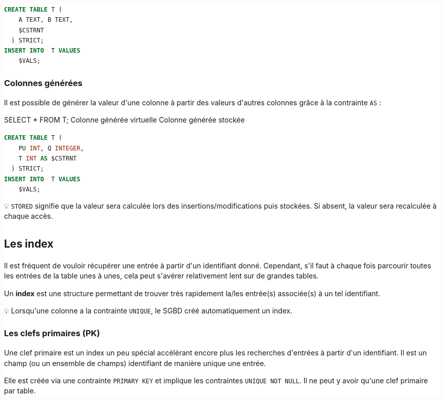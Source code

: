 ```sql
CREATE TABLE T (
    A TEXT, B TEXT,
    $CSTRNT
  ) STRICT;
INSERT INTO  T VALUES
    $VALS;
```

</sql-interactive>

### Colonnes générées

Il est possible de générer la valeur d'une colonne à partir des valeurs d'autres colonnes grâce à la contrainte `AS` :

<sql-interactive>
  <span slot='select'>SELECT * FROM T;</span>
  <span slot="options" data-cstrnt="(PU*Q )" data-vals="(1,2), (3,4)">Colonne générée virtuelle</span>
  <span slot="options" data-cstrnt="(PU*Q) STORED" data-vals="(1,2), (3,4)">Colonne générée stockée</span>

```sql
CREATE TABLE T (
    PU INT, Q INTEGER,
    T INT AS $CSTRNT
  ) STRICT;
INSERT INTO  T VALUES
    $VALS;
```

</sql-interactive>

💡 `STORED` signifie que la valeur sera calculée lors des insertions/modifications puis stockées. Si absent, la valeur sera recalculée à chaque accès.

## Les index

Il est fréquent de vouloir récupérer une entrée à partir d'un identifiant donné. Cependant, s'il faut à chaque fois parcourir toutes les entrées de la table unes à unes, cela peut s'avérer relativement lent sur de grandes tables.

Un **index** est une structure permettant de trouver très rapidement la/les entrée(s) associée(s) à un tel identifiant.

💡 Lorsqu'une colonne a la contrainte `UNIQUE`, le SGBD créé automatiquement un index.

### Les clefs primaires (PK)

Une clef primaire est un index un peu spécial accélérant encore plus les recherches d'entrées à partir d'un identifiant. Il est un champ (ou un ensemble de champs) identifiant de manière unique une entrée.

Elle est créée via une contrainte `PRIMARY KEY` et implique les contraintes `UNIQUE NOT NULL`. Il ne peut y avoir qu'une clef primaire par table.
